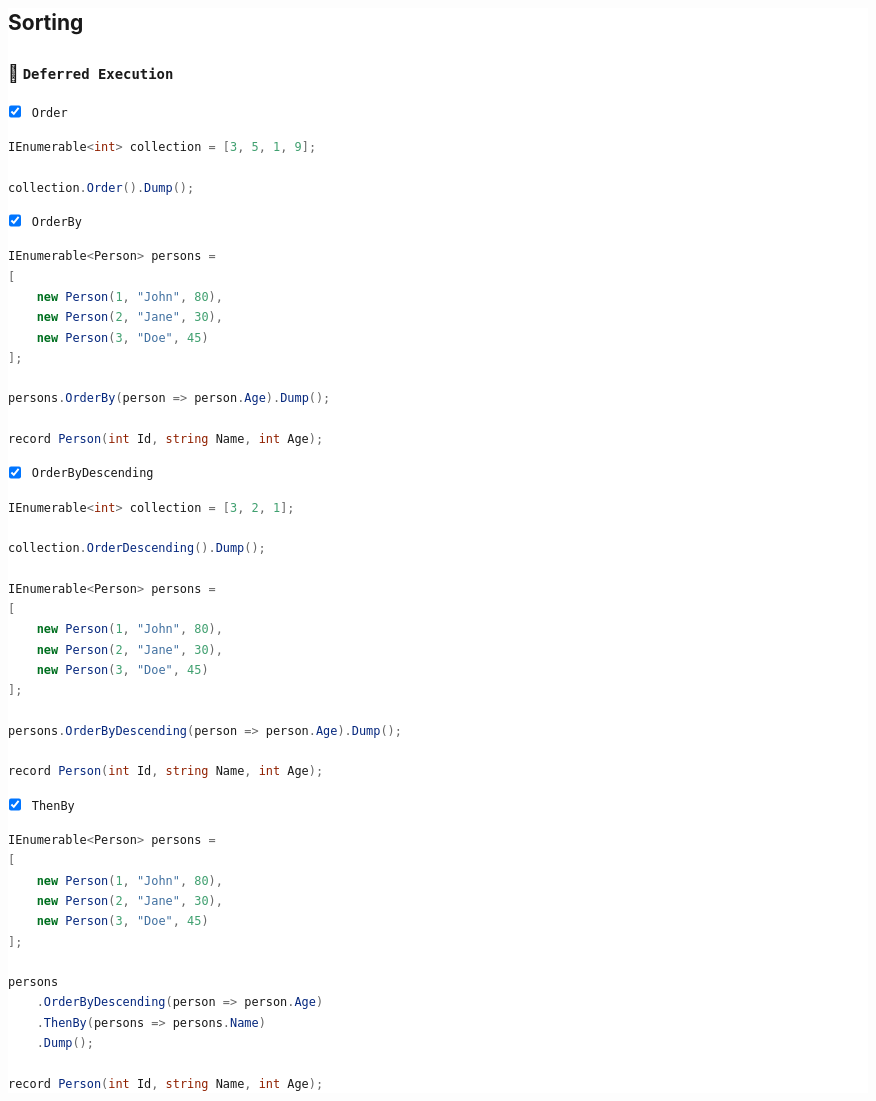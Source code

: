 ## Sorting
### :construction: `Deferred Execution`

- [x] `Order`

```csharp
IEnumerable<int> collection = [3, 5, 1, 9];

collection.Order().Dump();
```

- [x] `OrderBy`

```csharp
IEnumerable<Person> persons = 
[
    new Person(1, "John", 80),
    new Person(2, "Jane", 30),
    new Person(3, "Doe", 45)
];

persons.OrderBy(person => person.Age).Dump();

record Person(int Id, string Name, int Age);
```

- [x] `OrderByDescending`

```csharp
IEnumerable<int> collection = [3, 2, 1];

collection.OrderDescending().Dump();

IEnumerable<Person> persons = 
[
    new Person(1, "John", 80),
    new Person(2, "Jane", 30),
    new Person(3, "Doe", 45)
];

persons.OrderByDescending(person => person.Age).Dump();

record Person(int Id, string Name, int Age);
```

- [x] `ThenBy`

```csharp
IEnumerable<Person> persons = 
[
    new Person(1, "John", 80),
    new Person(2, "Jane", 30),
    new Person(3, "Doe", 45)
];

persons
    .OrderByDescending(person => person.Age)
    .ThenBy(persons => persons.Name)
    .Dump();

record Person(int Id, string Name, int Age);
```
